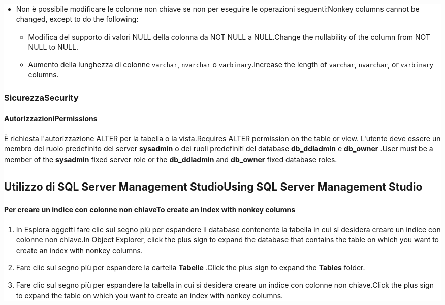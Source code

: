 -   <span data-ttu-id="5a95a-133">Non è possibile modificare le colonne non chiave se non per eseguire le operazioni seguenti:</span><span class="sxs-lookup"><span data-stu-id="5a95a-133">Nonkey columns cannot be changed, except to do the following:</span></span>  
  
    -   <span data-ttu-id="5a95a-134">Modifica del supporto di valori NULL della colonna da NOT NULL a NULL.</span><span class="sxs-lookup"><span data-stu-id="5a95a-134">Change the nullability of the column from NOT NULL to NULL.</span></span>  
  
    -   <span data-ttu-id="5a95a-135">Aumento della lunghezza di colonne `varchar`, `nvarchar` o `varbinary`.</span><span class="sxs-lookup"><span data-stu-id="5a95a-135">Increase the length of `varchar`, `nvarchar`, or `varbinary` columns.</span></span>  
  
###  <a name="security"></a><a name="Security"></a> <span data-ttu-id="5a95a-136">Sicurezza</span><span class="sxs-lookup"><span data-stu-id="5a95a-136">Security</span></span>  
  
####  <a name="permissions"></a><a name="Permissions"></a> <span data-ttu-id="5a95a-137">Autorizzazioni</span><span class="sxs-lookup"><span data-stu-id="5a95a-137">Permissions</span></span>  
 <span data-ttu-id="5a95a-138">È richiesta l'autorizzazione ALTER per la tabella o la vista.</span><span class="sxs-lookup"><span data-stu-id="5a95a-138">Requires ALTER permission on the table or view.</span></span> <span data-ttu-id="5a95a-139">L'utente deve essere un membro del ruolo predefinito del server **sysadmin** o dei ruoli predefiniti del database **db_ddladmin** e **db_owner** .</span><span class="sxs-lookup"><span data-stu-id="5a95a-139">User must be a member of the **sysadmin** fixed server role or the **db_ddladmin** and **db_owner** fixed database roles.</span></span>  
  
##  <a name="using-sql-server-management-studio"></a><a name="SSMSProcedure"></a> <span data-ttu-id="5a95a-140">Utilizzo di SQL Server Management Studio</span><span class="sxs-lookup"><span data-stu-id="5a95a-140">Using SQL Server Management Studio</span></span>  
  
#### <a name="to-create-an-index-with-nonkey-columns"></a><span data-ttu-id="5a95a-141">Per creare un indice con colonne non chiave</span><span class="sxs-lookup"><span data-stu-id="5a95a-141">To create an index with nonkey columns</span></span>  
  
1.  <span data-ttu-id="5a95a-142">In Esplora oggetti fare clic sul segno più per espandere il database contenente la tabella in cui si desidera creare un indice con colonne non chiave.</span><span class="sxs-lookup"><span data-stu-id="5a95a-142">In Object Explorer, click the plus sign to expand the database that contains the table on which you want to create an index with nonkey columns.</span></span>  
  
2.  <span data-ttu-id="5a95a-143">Fare clic sul segno più per espandere la cartella **Tabelle** .</span><span class="sxs-lookup"><span data-stu-id="5a95a-143">Click the plus sign to expand the **Tables** folder.</span></span>  
  
3.  <span data-ttu-id="5a95a-144">Fare clic sul segno più per espandere la tabella in cui si desidera creare un indice con colonne non chiave.</span><span class="sxs-lookup"><span data-stu-id="5a95a-144">Click the plus sign to expand the table on which you want to create an index with nonkey columns.</span></span>  
  